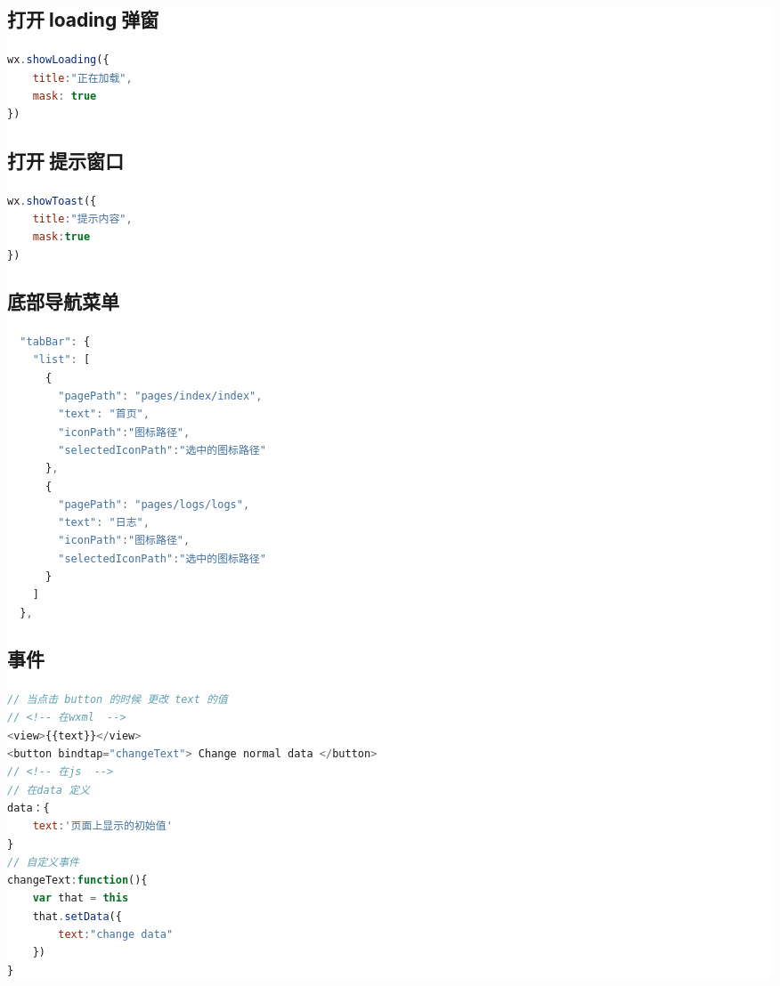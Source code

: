 ## 打开 loading 弹窗

```js
wx.showLoading({
    title:"正在加载",
    mask: true
})
```

## 打开 提示窗口

```js
wx.showToast({
    title:"提示内容",
    mask:true
})
```

## 底部导航菜单

```js
  "tabBar": {
    "list": [
      {
        "pagePath": "pages/index/index",
        "text": "首页",
        "iconPath":"图标路径",
        "selectedIconPath":"选中的图标路径"
      },
      {
        "pagePath": "pages/logs/logs",
        "text": "日志",
        "iconPath":"图标路径",
        "selectedIconPath":"选中的图标路径"
      }
    ]
  },
```

## 事件 

```js
// 当点击 button 的时候 更改 text 的值
// <!-- 在wxml  -->
<view>{{text}}</view>
<button bindtap="changeText"> Change normal data </button>
// <!-- 在js  -->
// 在data 定义
data：{
    text:'页面上显示的初始值'
}
// 自定义事件
changeText:function(){
    var that = this
    that.setData({
        text:"change data"
    })
}
```
